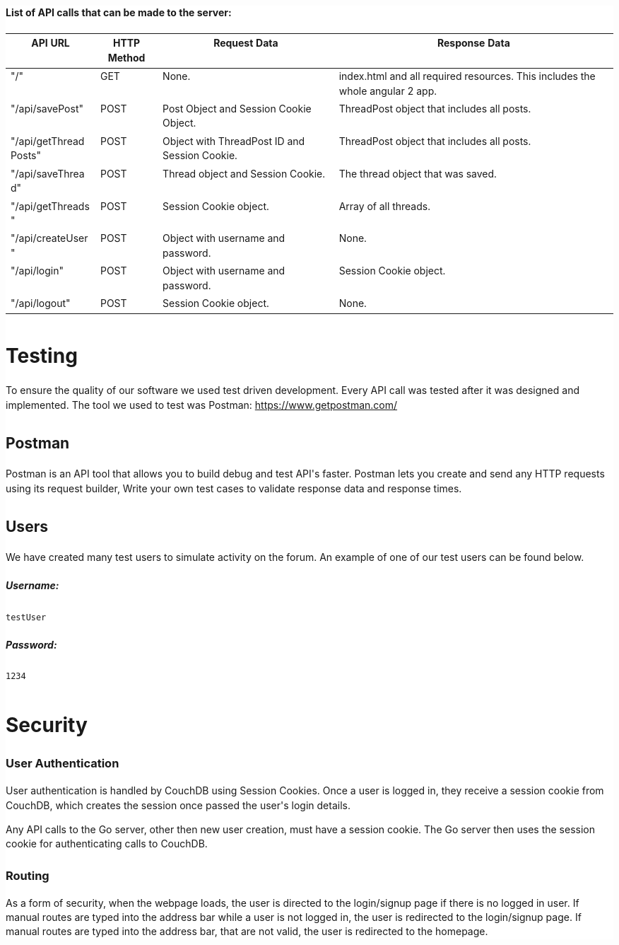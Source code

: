 #### List of API calls that can be made to the server:
API URL | HTTP Method | Request Data | Response Data 
------------ | ----------- | ----------- | -----------
"/" | GET | None. | index.html and all required resources. This includes the whole angular 2 app.
"/api/savePost" | POST | Post Object and Session Cookie Object. | ThreadPost object that includes all posts.
"/api/getThreadPosts" | POST | Object with ThreadPost ID and Session Cookie. | ThreadPost object that includes all posts.
"/api/saveThread" | POST | Thread object and Session Cookie. | The thread object that was saved.
"/api/getThreads" | POST | Session Cookie object. | Array of all threads.
"/api/createUser" | POST | Object with username and password. | None.
"/api/login" | POST | Object with username and password. | Session Cookie object.
"/api/logout" | POST | Session Cookie object. | None.

# Testing
To ensure the quality of our software we used test driven development. Every API call was tested after it was designed and implemented. The tool we used to test was Postman:
https://www.getpostman.com/

## Postman
Postman is an API tool that allows you to build debug and test API's faster. Postman lets you create and send any HTTP requests using its request builder, Write your own test cases to validate response data and response times.

## Users
We have created many test users to simulate activity on the forum. An example of one of our test users can be found below.

##### Username:
```
testUser
```
##### Password:
```
1234
```
# Security
### User Authentication
User authentication is handled by CouchDB using Session Cookies.
Once a user is logged in, they receive a session cookie from CouchDB, which creates the session once passed the user's login details.

Any API calls to the Go server, other then new user creation, must have a session cookie.
The Go server then uses the session cookie for authenticating calls to CouchDB.

### Routing
As a form of security, when the webpage loads, the user is directed to the login/signup page if there is no logged in user.
If manual routes are typed into the address bar while a user is not logged in, the user is redirected to the login/signup page.
If manual routes are typed into the address bar, that are not valid, the user is redirected to the homepage.
